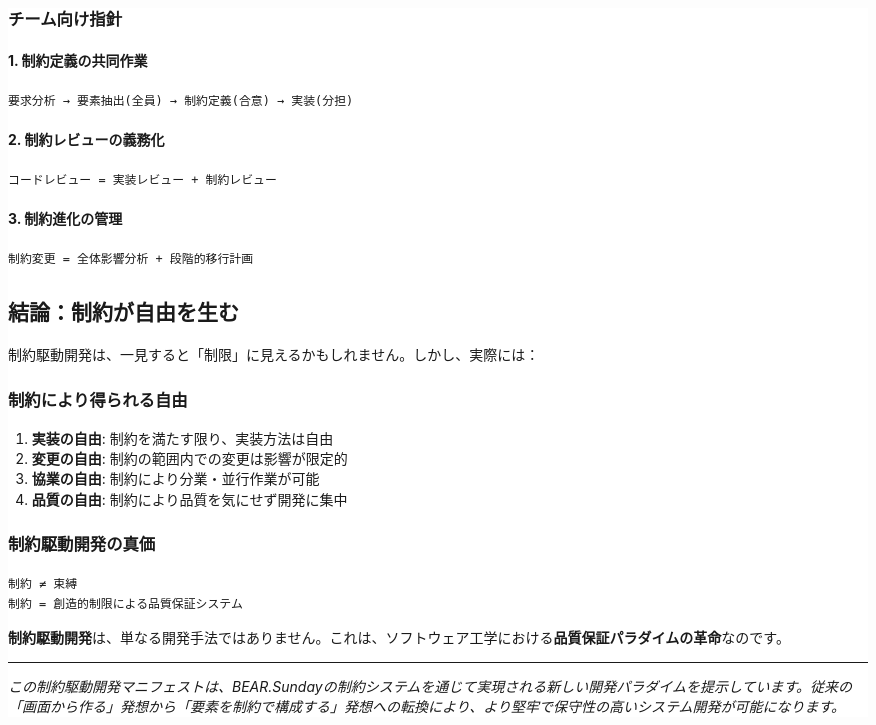### チーム向け指針

#### 1. 制約定義の共同作業
```
要求分析 → 要素抽出(全員) → 制約定義(合意) → 実装(分担)
```

#### 2. 制約レビューの義務化
```
コードレビュー = 実装レビュー + 制約レビュー
```

#### 3. 制約進化の管理
```
制約変更 = 全体影響分析 + 段階的移行計画
```

## 結論：制約が自由を生む

制約駆動開発は、一見すると「制限」に見えるかもしれません。しかし、実際には：

### 制約により得られる自由
1. **実装の自由**: 制約を満たす限り、実装方法は自由
2. **変更の自由**: 制約の範囲内での変更は影響が限定的  
3. **協業の自由**: 制約により分業・並行作業が可能
4. **品質の自由**: 制約により品質を気にせず開発に集中

### 制約駆動開発の真価

```
制約 ≠ 束縛
制約 = 創造的制限による品質保証システム
```

**制約駆動開発**は、単なる開発手法ではありません。これは、ソフトウェア工学における**品質保証パラダイムの革命**なのです。

---

*この制約駆動開発マニフェストは、BEAR.Sundayの制約システムを通じて実現される新しい開発パラダイムを提示しています。従来の「画面から作る」発想から「要素を制約で構成する」発想への転換により、より堅牢で保守性の高いシステム開発が可能になります。*